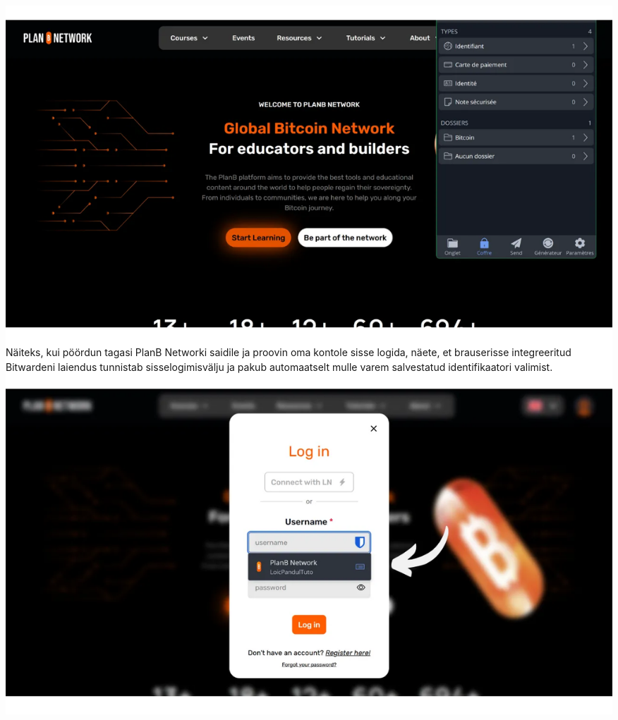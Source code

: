 ![BITWARDEN](assets/notext/51.webp)
Näiteks, kui pöördun tagasi PlanB Networki saidile ja proovin oma kontole sisse logida, näete, et brauserisse integreeritud Bitwardeni laiendus tunnistab sisselogimisvälju ja pakub automaatselt mulle varem salvestatud identifikaatori valimist.
![BITWARDEN](assets/notext/52.webp)